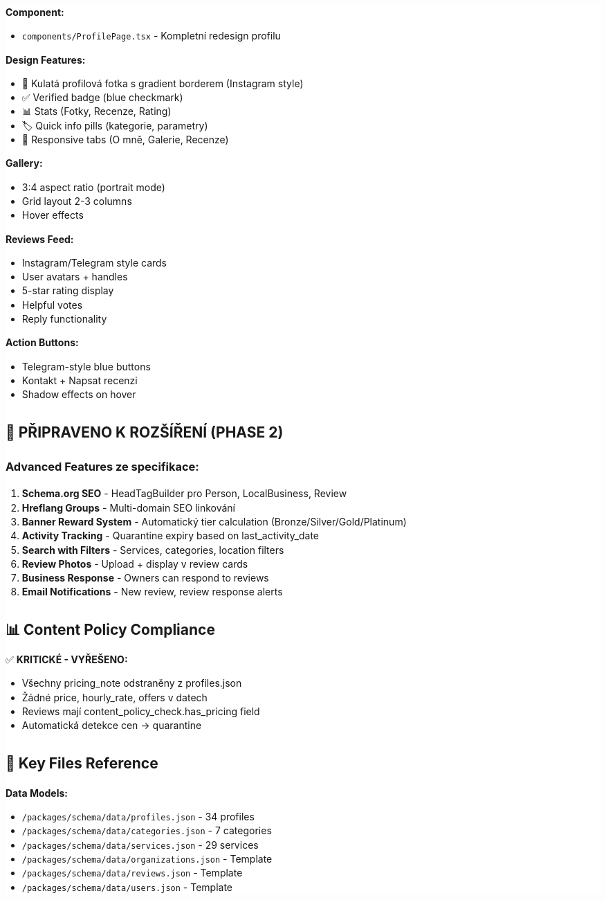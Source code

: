 **Component:**
- `components/ProfilePage.tsx` - Kompletní redesign profilu

**Design Features:**
- 🔵 Kulatá profilová fotka s gradient borderem (Instagram style)
- ✅ Verified badge (blue checkmark)
- 📊 Stats (Fotky, Recenze, Rating)
- 🏷️ Quick info pills (kategorie, parametry)
- 📱 Responsive tabs (O mně, Galerie, Recenze)

**Gallery:**
- 3:4 aspect ratio (portrait mode)
- Grid layout 2-3 columns
- Hover effects

**Reviews Feed:**
- Instagram/Telegram style cards
- User avatars + handles
- 5-star rating display
- Helpful votes
- Reply functionality

**Action Buttons:**
- Telegram-style blue buttons
- Kontakt + Napsat recenzi
- Shadow effects on hover

## 🚧 PŘIPRAVENO K ROZŠÍŘENÍ (PHASE 2)

### Advanced Features ze specifikace:

1. **Schema.org SEO** - HeadTagBuilder pro Person, LocalBusiness, Review
2. **Hreflang Groups** - Multi-domain SEO linkování
3. **Banner Reward System** - Automatický tier calculation (Bronze/Silver/Gold/Platinum)
4. **Activity Tracking** - Quarantine expiry based on last_activity_date
5. **Search with Filters** - Services, categories, location filters
6. **Review Photos** - Upload + display v review cards
7. **Business Response** - Owners can respond to reviews
8. **Email Notifications** - New review, review response alerts

## 📊 Content Policy Compliance

✅ **KRITICKÉ - VYŘEŠENO:**
- Všechny pricing_note odstraněny z profiles.json
- Žádné price, hourly_rate, offers v datech
- Reviews mají content_policy_check.has_pricing field
- Automatická detekce cen → quarantine

## 🔑 Key Files Reference

**Data Models:**
- `/packages/schema/data/profiles.json` - 34 profiles
- `/packages/schema/data/categories.json` - 7 categories
- `/packages/schema/data/services.json` - 29 services
- `/packages/schema/data/organizations.json` - Template
- `/packages/schema/data/reviews.json` - Template
- `/packages/schema/data/users.json` - Template
